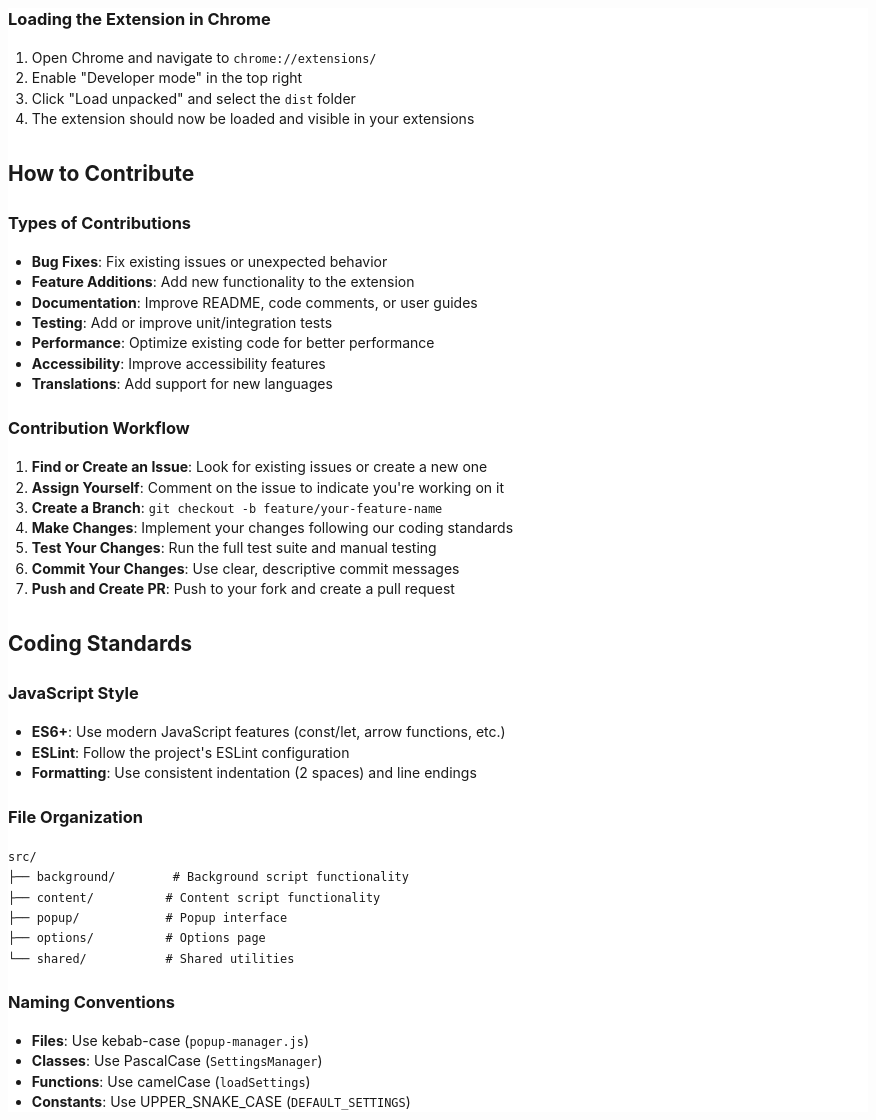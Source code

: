 ### Loading the Extension in Chrome

1. Open Chrome and navigate to `chrome://extensions/`
2. Enable "Developer mode" in the top right
3. Click "Load unpacked" and select the `dist` folder
4. The extension should now be loaded and visible in your extensions

## How to Contribute

### Types of Contributions

- **Bug Fixes**: Fix existing issues or unexpected behavior
- **Feature Additions**: Add new functionality to the extension
- **Documentation**: Improve README, code comments, or user guides
- **Testing**: Add or improve unit/integration tests
- **Performance**: Optimize existing code for better performance
- **Accessibility**: Improve accessibility features
- **Translations**: Add support for new languages

### Contribution Workflow

1. **Find or Create an Issue**: Look for existing issues or create a new one
2. **Assign Yourself**: Comment on the issue to indicate you're working on it
3. **Create a Branch**: `git checkout -b feature/your-feature-name`
4. **Make Changes**: Implement your changes following our coding standards
5. **Test Your Changes**: Run the full test suite and manual testing
6. **Commit Your Changes**: Use clear, descriptive commit messages
7. **Push and Create PR**: Push to your fork and create a pull request

## Coding Standards

### JavaScript Style

- **ES6+**: Use modern JavaScript features (const/let, arrow functions, etc.)
- **ESLint**: Follow the project's ESLint configuration
- **Formatting**: Use consistent indentation (2 spaces) and line endings

### File Organization

```
src/
├── background/        # Background script functionality
├── content/          # Content script functionality
├── popup/            # Popup interface
├── options/          # Options page
└── shared/           # Shared utilities
```

### Naming Conventions

- **Files**: Use kebab-case (`popup-manager.js`)
- **Classes**: Use PascalCase (`SettingsManager`)
- **Functions**: Use camelCase (`loadSettings`)
- **Constants**: Use UPPER_SNAKE_CASE (`DEFAULT_SETTINGS`)
